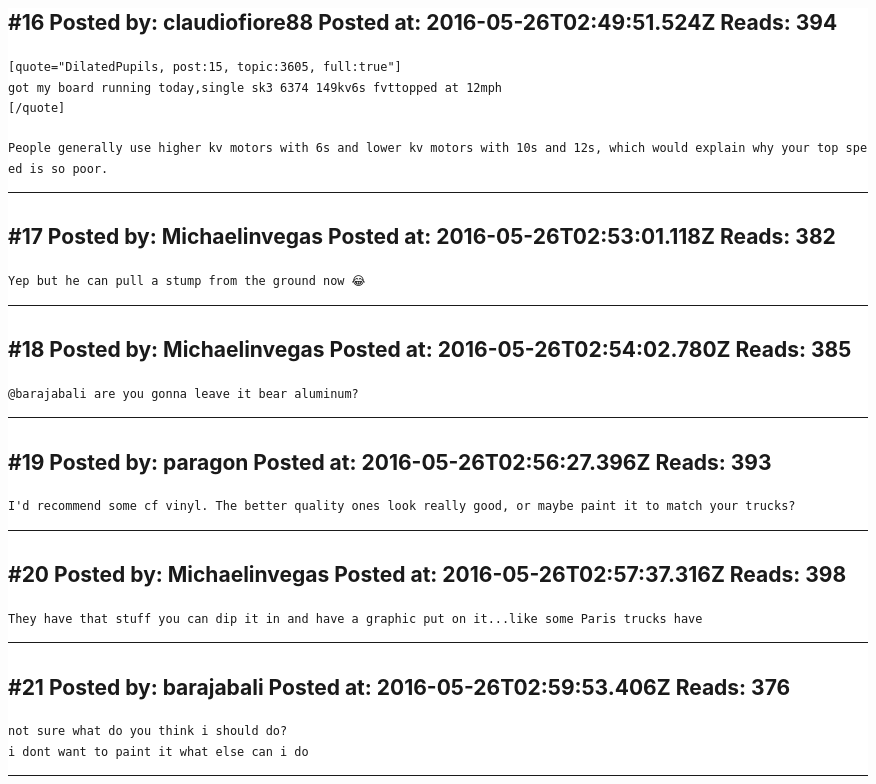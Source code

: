 ## \#16 Posted by: claudiofiore88 Posted at: 2016-05-26T02:49:51.524Z Reads: 394

```
[quote="DilatedPupils, post:15, topic:3605, full:true"]
got my board running today,single sk3 6374 149kv6s fvttopped at 12mph
[/quote]

People generally use higher kv motors with 6s and lower kv motors with 10s and 12s, which would explain why your top speed is so poor.
```

---
## \#17 Posted by: Michaelinvegas Posted at: 2016-05-26T02:53:01.118Z Reads: 382

```
Yep but he can pull a stump from the ground now 😂
```

---
## \#18 Posted by: Michaelinvegas Posted at: 2016-05-26T02:54:02.780Z Reads: 385

```
@barajabali are you gonna leave it bear aluminum?
```

---
## \#19 Posted by: paragon Posted at: 2016-05-26T02:56:27.396Z Reads: 393

```
I'd recommend some cf vinyl. The better quality ones look really good, or maybe paint it to match your trucks?
```

---
## \#20 Posted by: Michaelinvegas Posted at: 2016-05-26T02:57:37.316Z Reads: 398

```
They have that stuff you can dip it in and have a graphic put on it...like some Paris trucks have
```

---
## \#21 Posted by: barajabali Posted at: 2016-05-26T02:59:53.406Z Reads: 376

```
not sure what do you think i should do? 
i dont want to paint it what else can i do
```

---